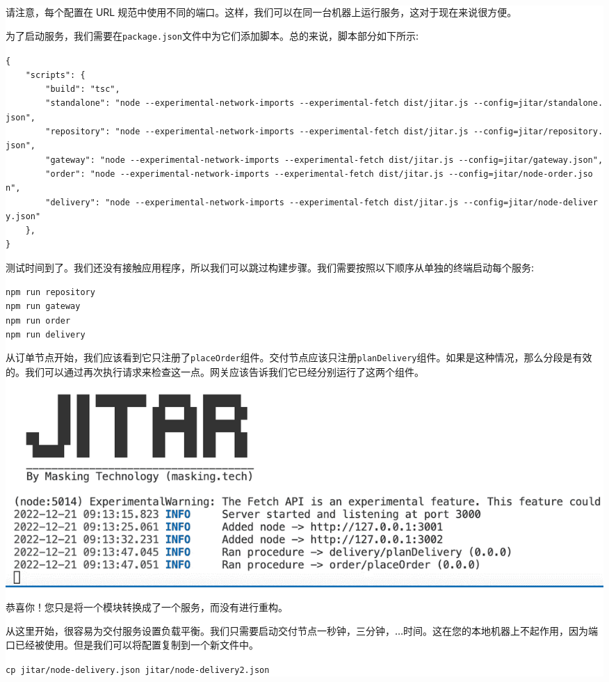 请注意，每个配置在 URL 规范中使用不同的端口。这样，我们可以在同一台机器上运行服务，这对于现在来说很方便。

为了启动服务，我们需要在`package.json`文件中为它们添加脚本。总的来说，脚本部分如下所示:

```
{
    "scripts": {
        "build": "tsc",
        "standalone": "node --experimental-network-imports --experimental-fetch dist/jitar.js --config=jitar/standalone.json",
        "repository": "node --experimental-network-imports --experimental-fetch dist/jitar.js --config=jitar/repository.json",
        "gateway": "node --experimental-network-imports --experimental-fetch dist/jitar.js --config=jitar/gateway.json",
        "order": "node --experimental-network-imports --experimental-fetch dist/jitar.js --config=jitar/node-order.json",
        "delivery": "node --experimental-network-imports --experimental-fetch dist/jitar.js --config=jitar/node-delivery.json"
    },
}
```

测试时间到了。我们还没有接触应用程序，所以我们可以跳过构建步骤。我们需要按照以下顺序从单独的终端启动每个服务:

```
npm run repository
npm run gateway
npm run order
npm run delivery
```

从订单节点开始，我们应该看到它只注册了`placeOrder`组件。交付节点应该只注册`planDelivery`组件。如果是这种情况，那么分段是有效的。我们可以通过再次执行请求来检查这一点。网关应该告诉我们它已经分别运行了这两个组件。

![](img/964ea97cab64b8b51e1a392068c722da.png)

恭喜你！您只是将一个模块转换成了一个服务，而没有进行重构。

从这里开始，很容易为交付服务设置负载平衡。我们只需要启动交付节点一秒钟，三分钟，…时间。这在您的本地机器上不起作用，因为端口已经被使用。但是我们可以将配置复制到一个新文件中。

```
cp jitar/node-delivery.json jitar/node-delivery2.json
```
